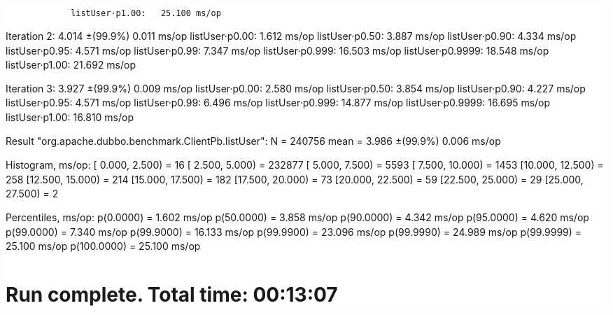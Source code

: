                  listUser·p1.00:   25.100 ms/op

Iteration   2: 4.014 ±(99.9%) 0.011 ms/op
                 listUser·p0.00:   1.612 ms/op
                 listUser·p0.50:   3.887 ms/op
                 listUser·p0.90:   4.334 ms/op
                 listUser·p0.95:   4.571 ms/op
                 listUser·p0.99:   7.347 ms/op
                 listUser·p0.999:  16.503 ms/op
                 listUser·p0.9999: 18.548 ms/op
                 listUser·p1.00:   21.692 ms/op

Iteration   3: 3.927 ±(99.9%) 0.009 ms/op
                 listUser·p0.00:   2.580 ms/op
                 listUser·p0.50:   3.854 ms/op
                 listUser·p0.90:   4.227 ms/op
                 listUser·p0.95:   4.571 ms/op
                 listUser·p0.99:   6.496 ms/op
                 listUser·p0.999:  14.877 ms/op
                 listUser·p0.9999: 16.695 ms/op
                 listUser·p1.00:   16.810 ms/op



Result "org.apache.dubbo.benchmark.ClientPb.listUser":
  N = 240756
  mean =      3.986 ±(99.9%) 0.006 ms/op

  Histogram, ms/op:
    [ 0.000,  2.500) = 16 
    [ 2.500,  5.000) = 232877 
    [ 5.000,  7.500) = 5593 
    [ 7.500, 10.000) = 1453 
    [10.000, 12.500) = 258 
    [12.500, 15.000) = 214 
    [15.000, 17.500) = 182 
    [17.500, 20.000) = 73 
    [20.000, 22.500) = 59 
    [22.500, 25.000) = 29 
    [25.000, 27.500) = 2 

  Percentiles, ms/op:
      p(0.0000) =      1.602 ms/op
     p(50.0000) =      3.858 ms/op
     p(90.0000) =      4.342 ms/op
     p(95.0000) =      4.620 ms/op
     p(99.0000) =      7.340 ms/op
     p(99.9000) =     16.133 ms/op
     p(99.9900) =     23.096 ms/op
     p(99.9990) =     24.989 ms/op
     p(99.9999) =     25.100 ms/op
    p(100.0000) =     25.100 ms/op


# Run complete. Total time: 00:13:07
